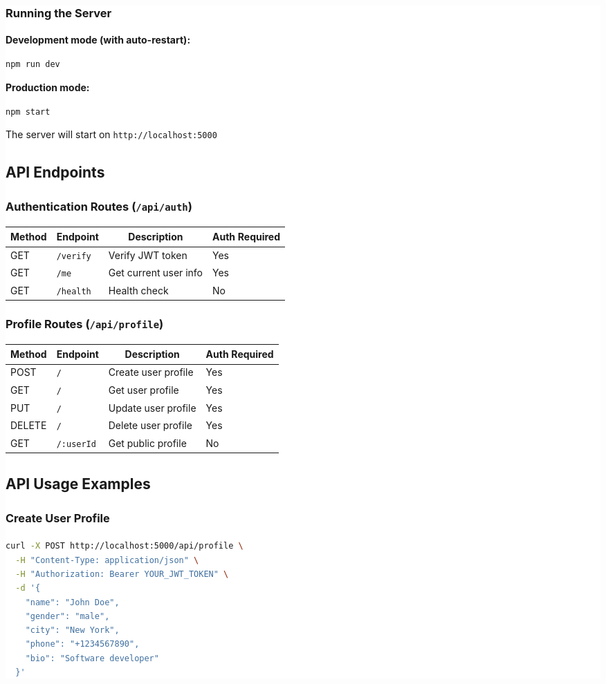 ### Running the Server

**Development mode (with auto-restart):**
```bash
npm run dev
```

**Production mode:**
```bash
npm start
```

The server will start on `http://localhost:5000`

## API Endpoints

### Authentication Routes (`/api/auth`)

| Method | Endpoint | Description | Auth Required |
|--------|----------|-------------|---------------|
| GET | `/verify` | Verify JWT token | Yes |
| GET | `/me` | Get current user info | Yes |
| GET | `/health` | Health check | No |

### Profile Routes (`/api/profile`)

| Method | Endpoint | Description | Auth Required |
|--------|----------|-------------|---------------|
| POST | `/` | Create user profile | Yes |
| GET | `/` | Get user profile | Yes |
| PUT | `/` | Update user profile | Yes |
| DELETE | `/` | Delete user profile | Yes |
| GET | `/:userId` | Get public profile | No |

## API Usage Examples

### Create User Profile

```bash
curl -X POST http://localhost:5000/api/profile \
  -H "Content-Type: application/json" \
  -H "Authorization: Bearer YOUR_JWT_TOKEN" \
  -d '{
    "name": "John Doe",
    "gender": "male",
    "city": "New York",
    "phone": "+1234567890",
    "bio": "Software developer"
  }'
```
